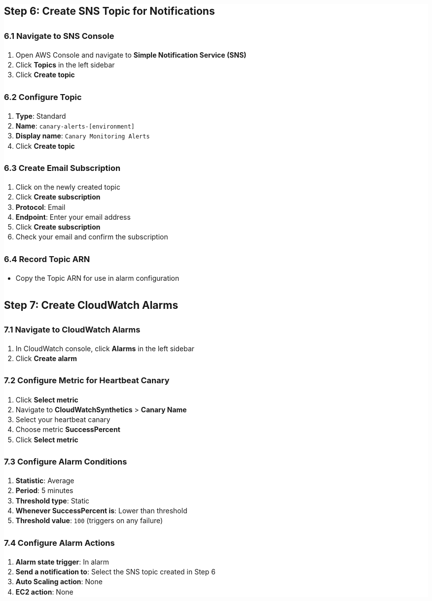 ## Step 6: Create SNS Topic for Notifications

### 6.1 Navigate to SNS Console
1. Open AWS Console and navigate to **Simple Notification Service (SNS)**
2. Click **Topics** in the left sidebar
3. Click **Create topic**

### 6.2 Configure Topic
1. **Type**: Standard
2. **Name**: `canary-alerts-[environment]`
3. **Display name**: `Canary Monitoring Alerts`
4. Click **Create topic**

### 6.3 Create Email Subscription
1. Click on the newly created topic
2. Click **Create subscription**
3. **Protocol**: Email
4. **Endpoint**: Enter your email address
5. Click **Create subscription**
6. Check your email and confirm the subscription

### 6.4 Record Topic ARN
- Copy the Topic ARN for use in alarm configuration

## Step 7: Create CloudWatch Alarms

### 7.1 Navigate to CloudWatch Alarms
1. In CloudWatch console, click **Alarms** in the left sidebar
2. Click **Create alarm**

### 7.2 Configure Metric for Heartbeat Canary
1. Click **Select metric**
2. Navigate to **CloudWatchSynthetics** > **Canary Name**
3. Select your heartbeat canary
4. Choose metric **SuccessPercent**
5. Click **Select metric**

### 7.3 Configure Alarm Conditions
1. **Statistic**: Average
2. **Period**: 5 minutes
3. **Threshold type**: Static
4. **Whenever SuccessPercent is**: Lower than threshold
5. **Threshold value**: `100` (triggers on any failure)

### 7.4 Configure Alarm Actions
1. **Alarm state trigger**: In alarm
2. **Send a notification to**: Select the SNS topic created in Step 6
3. **Auto Scaling action**: None
4. **EC2 action**: None

